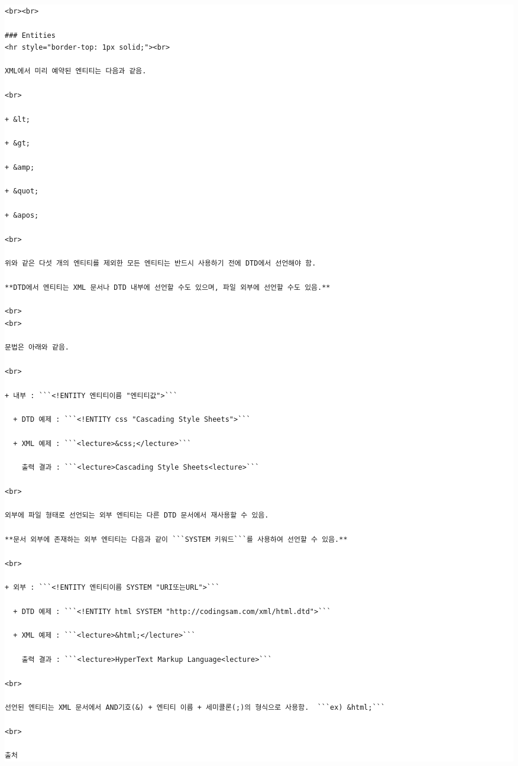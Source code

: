 ```
<br><br>

### Entities
<hr style="border-top: 1px solid;"><br>

XML에서 미리 예약된 엔티티는 다음과 같음.  

<br>

+ &lt;

+ &gt;

+ &amp;

+ &quot;

+ &apos;

<br>

위와 같은 다섯 개의 엔티티를 제외한 모든 엔티티는 반드시 사용하기 전에 DTD에서 선언해야 함.  

**DTD에서 엔티티는 XML 문서나 DTD 내부에 선언할 수도 있으며, 파일 외부에 선언할 수도 있음.**  

<br>
<br>

문법은 아래와 같음.

<br>

+ 내부 : ```<!ENTITY 엔티티이름 "엔티티값">```

  + DTD 예제 : ```<!ENTITY css "Cascading Style Sheets">```

  + XML 예제 : ```<lecture>&css;</lecture>``` 
      
    출력 결과 : ```<lecture>Cascading Style Sheets<lecture>```

<br>

외부에 파일 형태로 선언되는 외부 엔티티는 다른 DTD 문서에서 재사용할 수 있음.  

**문서 외부에 존재하는 외부 엔티티는 다음과 같이 ```SYSTEM 키워드```를 사용하여 선언할 수 있음.**  

<br>

+ 외부 : ```<!ENTITY 엔티티이름 SYSTEM "URI또는URL">```

  + DTD 예제 : ```<!ENTITY html SYSTEM "http://codingsam.com/xml/html.dtd">```

  + XML 예제 : ```<lecture>&html;</lecture>```
  
    출력 결과 : ```<lecture>HyperText Markup Language<lecture>```

<br>

선언된 엔티티는 XML 문서에서 AND기호(&) + 엔티티 이름 + 세미콜론(;)의 형식으로 사용함.  ```ex) &html;```

<br>

출처
```